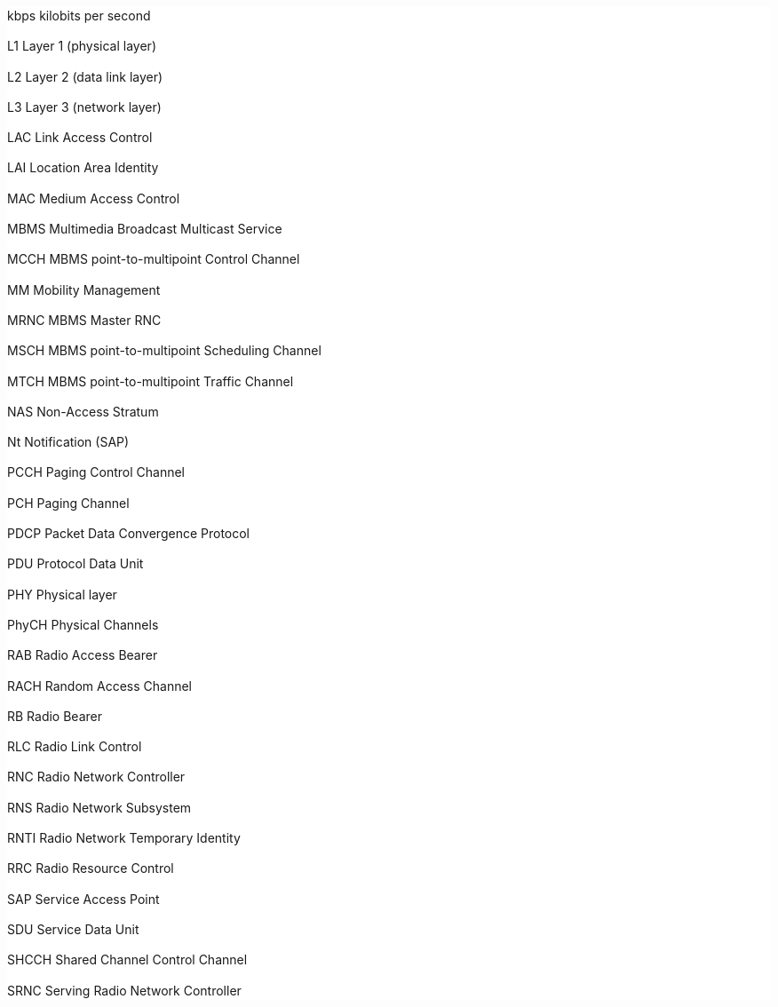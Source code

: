 kbps kilobits per second

L1 Layer 1 (physical layer)

L2 Layer 2 (data link layer)

L3 Layer 3 (network layer)

LAC Link Access Control

LAI Location Area Identity

MAC Medium Access Control

MBMS Multimedia Broadcast Multicast Service

MCCH MBMS point-to-multipoint Control Channel

MM Mobility Management

MRNC MBMS Master RNC

MSCH MBMS point-to-multipoint Scheduling Channel

MTCH MBMS point-to-multipoint Traffic Channel

NAS Non-Access Stratum

Nt Notification (SAP)

PCCH Paging Control Channel

PCH Paging Channel

PDCP Packet Data Convergence Protocol

PDU Protocol Data Unit

PHY Physical layer

PhyCH Physical Channels

RAB Radio Access Bearer

RACH Random Access Channel

RB Radio Bearer

RLC Radio Link Control

RNC Radio Network Controller

RNS Radio Network Subsystem

RNTI Radio Network Temporary Identity

RRC Radio Resource Control

SAP Service Access Point

SDU Service Data Unit

SHCCH Shared Channel Control Channel

SRNC Serving Radio Network Controller
